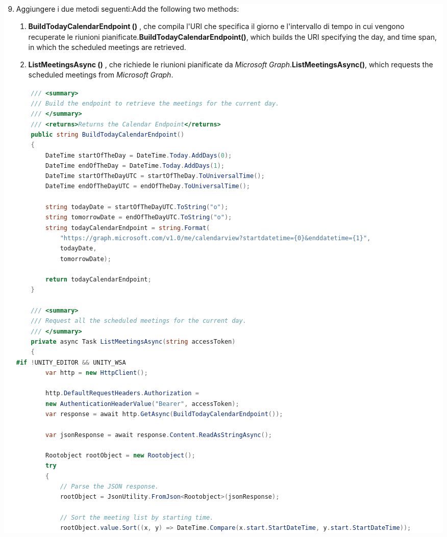 9.  <span data-ttu-id="2adb0-276">Aggiungere i due metodi seguenti:</span><span class="sxs-lookup"><span data-stu-id="2adb0-276">Add the following two methods:</span></span>

    1.  <span data-ttu-id="2adb0-277">**BuildTodayCalendarEndpoint ()** , che compila l'URI che specifica il giorno e l'intervallo di tempo in cui vengono recuperate le riunioni pianificate.</span><span class="sxs-lookup"><span data-stu-id="2adb0-277">**BuildTodayCalendarEndpoint()**, which builds the URI specifying the day, and time span, in which the scheduled meetings are retrieved.</span></span>

    2.  <span data-ttu-id="2adb0-278">**ListMeetingsAsync ()** , che richiede le riunioni pianificate da *Microsoft Graph*.</span><span class="sxs-lookup"><span data-stu-id="2adb0-278">**ListMeetingsAsync()**, which requests the scheduled meetings from *Microsoft Graph*.</span></span>

    ```csharp
        /// <summary>
        /// Build the endpoint to retrieve the meetings for the current day.
        /// </summary>
        /// <returns>Returns the Calendar Endpoint</returns>
        public string BuildTodayCalendarEndpoint()
        {
            DateTime startOfTheDay = DateTime.Today.AddDays(0);
            DateTime endOfTheDay = DateTime.Today.AddDays(1);
            DateTime startOfTheDayUTC = startOfTheDay.ToUniversalTime();
            DateTime endOfTheDayUTC = endOfTheDay.ToUniversalTime();

            string todayDate = startOfTheDayUTC.ToString("o");
            string tomorrowDate = endOfTheDayUTC.ToString("o");
            string todayCalendarEndpoint = string.Format(
                "https://graph.microsoft.com/v1.0/me/calendarview?startdatetime={0}&enddatetime={1}",
                todayDate,
                tomorrowDate);

            return todayCalendarEndpoint;
        }

        /// <summary>
        /// Request all the scheduled meetings for the current day.
        /// </summary>
        private async Task ListMeetingsAsync(string accessToken)
        {
    #if !UNITY_EDITOR && UNITY_WSA
            var http = new HttpClient();

            http.DefaultRequestHeaders.Authorization = 
            new AuthenticationHeaderValue("Bearer", accessToken);
            var response = await http.GetAsync(BuildTodayCalendarEndpoint());

            var jsonResponse = await response.Content.ReadAsStringAsync();

            Rootobject rootObject = new Rootobject();
            try
            {
                // Parse the JSON response.
                rootObject = JsonUtility.FromJson<Rootobject>(jsonResponse);

                // Sort the meeting list by starting time.
                rootObject.value.Sort((x, y) => DateTime.Compare(x.start.StartDateTime, y.start.StartDateTime));
